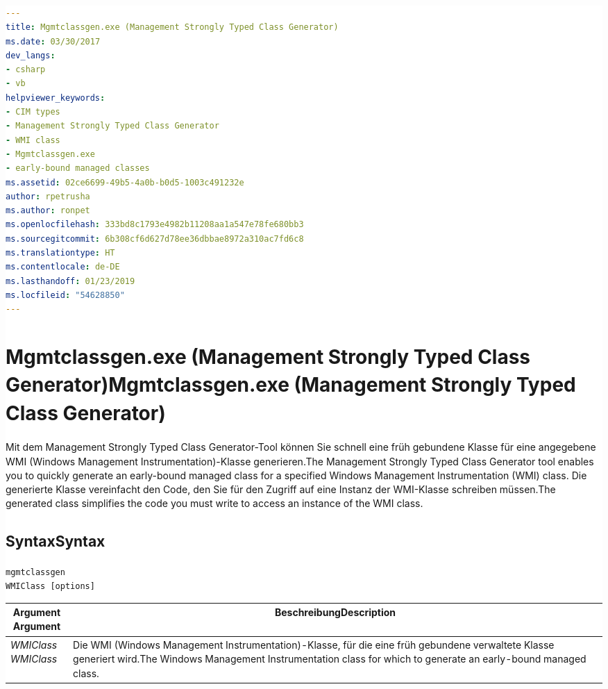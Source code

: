 ```yaml
---
title: Mgmtclassgen.exe (Management Strongly Typed Class Generator)
ms.date: 03/30/2017
dev_langs:
- csharp
- vb
helpviewer_keywords:
- CIM types
- Management Strongly Typed Class Generator
- WMI class
- Mgmtclassgen.exe
- early-bound managed classes
ms.assetid: 02ce6699-49b5-4a0b-b0d5-1003c491232e
author: rpetrusha
ms.author: ronpet
ms.openlocfilehash: 333bd8c1793e4982b11208aa1a547e78fe680bb3
ms.sourcegitcommit: 6b308cf6d627d78ee36dbbae8972a310ac7fd6c8
ms.translationtype: HT
ms.contentlocale: de-DE
ms.lasthandoff: 01/23/2019
ms.locfileid: "54628850"
---
```

# <a name="mgmtclassgenexe-management-strongly-typed-class-generator"></a><span data-ttu-id="62d00-102">Mgmtclassgen.exe (Management Strongly Typed Class Generator)</span><span class="sxs-lookup"><span data-stu-id="62d00-102">Mgmtclassgen.exe (Management Strongly Typed Class Generator)</span></span>
<span data-ttu-id="62d00-103">Mit dem Management Strongly Typed Class Generator-Tool können Sie schnell eine früh gebundene Klasse für eine angegebene WMI (Windows Management Instrumentation)-Klasse generieren.</span><span class="sxs-lookup"><span data-stu-id="62d00-103">The Management Strongly Typed Class Generator tool enables you to quickly generate an early-bound managed class for a specified Windows Management Instrumentation (WMI) class.</span></span> <span data-ttu-id="62d00-104">Die generierte Klasse vereinfacht den Code, den Sie für den Zugriff auf eine Instanz der WMI-Klasse schreiben müssen.</span><span class="sxs-lookup"><span data-stu-id="62d00-104">The generated class simplifies the code you must write to access an instance of the WMI class.</span></span>  
  
## <a name="syntax"></a><span data-ttu-id="62d00-105">Syntax</span><span class="sxs-lookup"><span data-stu-id="62d00-105">Syntax</span></span>  
  
```  
mgmtclassgen   
WMIClass [options]   
```  
  
|<span data-ttu-id="62d00-106">Argument</span><span class="sxs-lookup"><span data-stu-id="62d00-106">Argument</span></span>|<span data-ttu-id="62d00-107">Beschreibung</span><span class="sxs-lookup"><span data-stu-id="62d00-107">Description</span></span>|  
|--------------|-----------------|  
|<span data-ttu-id="62d00-108">*WMIClass*</span><span class="sxs-lookup"><span data-stu-id="62d00-108">*WMIClass*</span></span>|<span data-ttu-id="62d00-109">Die WMI (Windows Management Instrumentation)-Klasse, für die eine früh gebundene verwaltete Klasse generiert wird.</span><span class="sxs-lookup"><span data-stu-id="62d00-109">The Windows Management Instrumentation class for which to generate an early-bound managed class.</span></span>|  
  